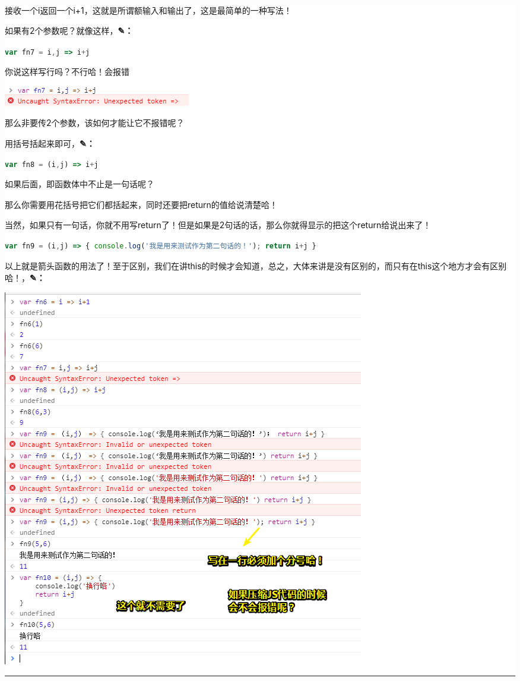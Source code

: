 接收一个i返回一个i+1，这就是所谓额输入和输出了，这是最简单的一种写法！

如果有2个参数呢？就像这样，**✎：**

```js
var fn7 = i,j => i+j
```

你说这样写行吗？不行哈！会报错

![1543377220760](img/02/1543377220760.png)

那么非要传2个参数，该如何才能让它不报错呢？

用括号括起来即可，**✎：**

```js
var fn8 = (i,j) => i+j
```

如果后面，即函数体中不止是一句话呢？

那么你需要用花括号把它们都括起来，同时还要把return的值给说清楚哈！

当然，如果只有一句话，你就不用写return了！但是如果是2句话的话，那么你就得显示的把这个return给说出来了！

```js
var fn9 = (i,j) => { console.log('我是用来测试作为第二句话的！'); return i+j }
```

以上就是箭头函数的用法了！至于区别，我们在讲this的时候才会知道，总之，大体来讲是没有区别的，而只有在this这个地方才会有区别哈！，**✎：**

![1543378390688](img/02/1543378390688.png)

---
